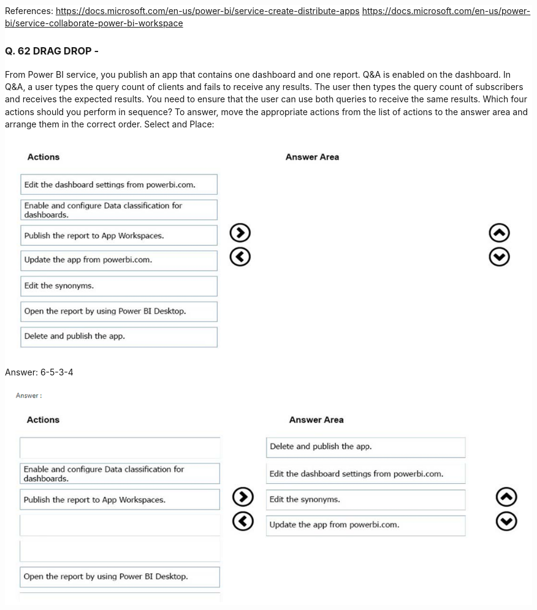 References:
https://docs.microsoft.com/en-us/power-bi/service-create-distribute-apps https://docs.microsoft.com/en-us/power-bi/service-collaborate-power-bi-workspace

### Q. 62 DRAG DROP -
From Power BI service, you publish an app that contains one dashboard and one report. Q&A is enabled on the dashboard.
In Q&A, a user types the query count of clients and fails to receive any results. The user then types the query count of subscribers and receives the expected results.
You need to ensure that the user can use both queries to receive the same results.
Which four actions should you perform in sequence? To answer, move the appropriate actions from the list of actions to the answer area and arrange them in the correct order.
Select and Place:

![alt text](.\img\Q62_image.png)

Answer: 6-5-3-4

![alt text](.\img\Q62_answer.png)

